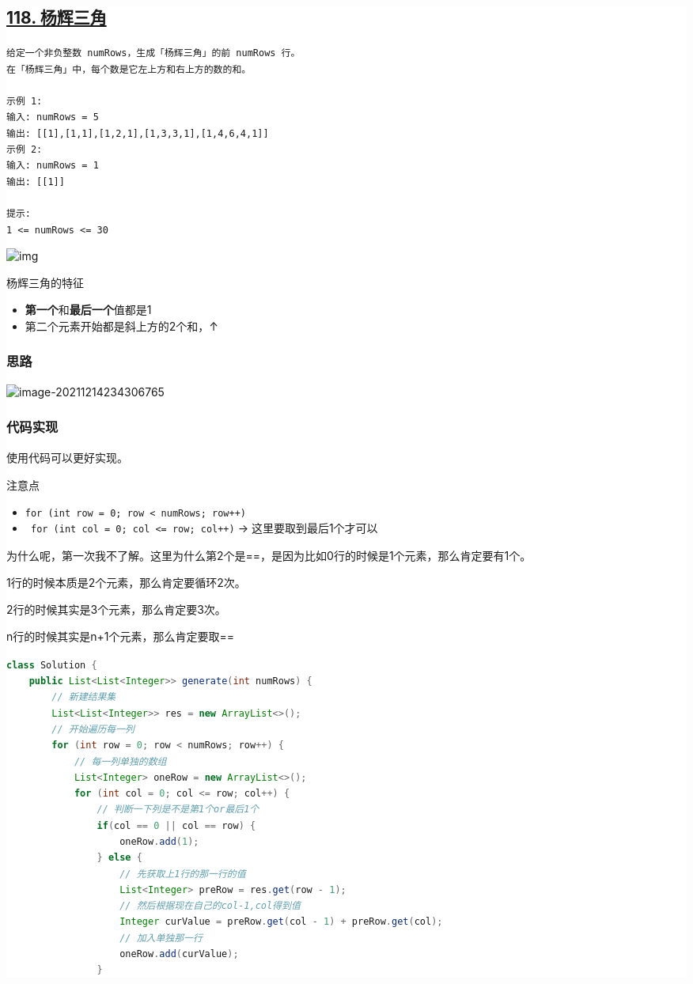 ## [118. 杨辉三角](https://leetcode-cn.com/problems/pascals-triangle/)

```
给定一个非负整数 numRows，生成「杨辉三角」的前 numRows 行。
在「杨辉三角」中，每个数是它左上方和右上方的数的和。

示例 1:
输入: numRows = 5
输出: [[1],[1,1],[1,2,1],[1,3,3,1],[1,4,6,4,1]]
示例 2:
输入: numRows = 1
输出: [[1]]

提示:
1 <= numRows <= 30
```

![img](https://pic.leetcode-cn.com/1626927345-DZmfxB-PascalTriangleAnimated2.gif)

杨辉三角的特征

- **第一个**和**最后一个**值都是1
- 第二个元素开始都是斜上方的2个和，↑

### 思路

![image-20211214234306765](https://raw.githubusercontent.com/chihokyo/image_host/develop/image-20211214234306765.png)

### 代码实现

使用代码可以更好实现。

注意点

- `for (int row = 0; row < numRows; row++)`
- ` for (int col = 0; col <= row; col++)` → 这里要取到最后1个才可以

为什么呢，第一次我不了解。这里为什么第2个是==，是因为比如0行的时候是1个元素，那么肯定要有1个。

1行的时候本质是2个元素，那么肯定要循环2次。

2行的时候其实是3个元素，那么肯定要3次。

n行的时候其实是n+1个元素，那么肯定要取==

```java
class Solution {
    public List<List<Integer>> generate(int numRows) {
        // 新建结果集
        List<List<Integer>> res = new ArrayList<>();
        // 开始遍历每一列
        for (int row = 0; row < numRows; row++) {
            // 每一列单独的数组
            List<Integer> oneRow = new ArrayList<>();
            for (int col = 0; col <= row; col++) {
                // 判断一下列是不是第1个or最后1个
                if(col == 0 || col == row) {
                    oneRow.add(1);
                } else {
                    // 先获取上1行的那一行的值
                    List<Integer> preRow = res.get(row - 1);
                    // 然后根据现在自己的col-1,col得到值
                    Integer curValue = preRow.get(col - 1) + preRow.get(col);
                    // 加入单独那一行
                    oneRow.add(curValue);
                }
```
